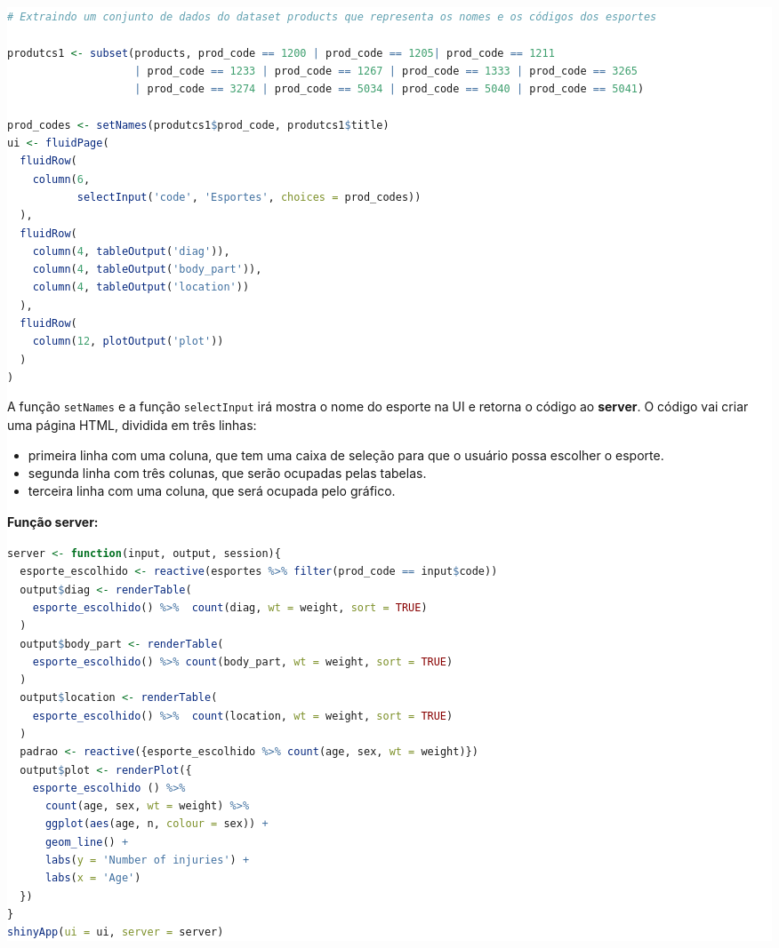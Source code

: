 ```r
# Extraindo um conjunto de dados do dataset products que representa os nomes e os códigos dos esportes

produtcs1 <- subset(products, prod_code == 1200 | prod_code == 1205| prod_code == 1211 
                    | prod_code == 1233 | prod_code == 1267 | prod_code == 1333 | prod_code == 3265 
                    | prod_code == 3274 | prod_code == 5034 | prod_code == 5040 | prod_code == 5041)

prod_codes <- setNames(produtcs1$prod_code, produtcs1$title)
ui <- fluidPage(
  fluidRow(
    column(6,
           selectInput('code', 'Esportes', choices = prod_codes))
  ),
  fluidRow(
    column(4, tableOutput('diag')),
    column(4, tableOutput('body_part')),
    column(4, tableOutput('location'))
  ),
  fluidRow(
    column(12, plotOutput('plot'))
  )
)
```


A função `setNames` e a função `selectInput` irá mostra o nome do esporte na UI e retorna o código ao **server**. O código vai criar uma página HTML, dividida em três linhas: 

- primeira linha com uma coluna, que tem uma caixa de seleção para que o usuário possa escolher o esporte. 
- segunda linha com três colunas, que serão ocupadas pelas tabelas.
- terceira linha com uma coluna, que será ocupada pelo gráfico. 

**Função server:**



```r
server <- function(input, output, session){
  esporte_escolhido <- reactive(esportes %>% filter(prod_code == input$code))
  output$diag <- renderTable(
    esporte_escolhido() %>%  count(diag, wt = weight, sort = TRUE)
  )
  output$body_part <- renderTable(
    esporte_escolhido() %>% count(body_part, wt = weight, sort = TRUE)
  )
  output$location <- renderTable(
    esporte_escolhido() %>%  count(location, wt = weight, sort = TRUE)
  )
  padrao <- reactive({esporte_escolhido %>% count(age, sex, wt = weight)})
  output$plot <- renderPlot({
    esporte_escolhido () %>%
      count(age, sex, wt = weight) %>% 
      ggplot(aes(age, n, colour = sex)) + 
      geom_line() + 
      labs(y = 'Number of injuries') +
      labs(x = 'Age')
  })
}
shinyApp(ui = ui, server = server)
```
